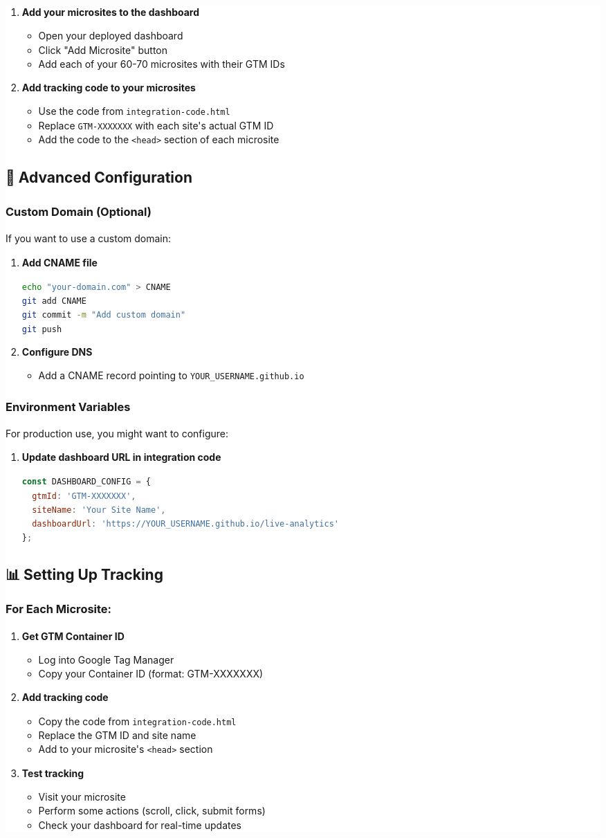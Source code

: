 1. **Add your microsites to the dashboard**
   - Open your deployed dashboard
   - Click "Add Microsite" button
   - Add each of your 60-70 microsites with their GTM IDs

2. **Add tracking code to your microsites**
   - Use the code from `integration-code.html`
   - Replace `GTM-XXXXXXX` with each site's actual GTM ID
   - Add the code to the `<head>` section of each microsite

## 🔧 Advanced Configuration

### Custom Domain (Optional)

If you want to use a custom domain:

1. **Add CNAME file**
   ```bash
   echo "your-domain.com" > CNAME
   git add CNAME
   git commit -m "Add custom domain"
   git push
   ```

2. **Configure DNS**
   - Add a CNAME record pointing to `YOUR_USERNAME.github.io`

### Environment Variables

For production use, you might want to configure:

1. **Update dashboard URL in integration code**
   ```javascript
   const DASHBOARD_CONFIG = {
     gtmId: 'GTM-XXXXXXX',
     siteName: 'Your Site Name',
     dashboardUrl: 'https://YOUR_USERNAME.github.io/live-analytics'
   };
   ```

## 📊 Setting Up Tracking

### For Each Microsite:

1. **Get GTM Container ID**
   - Log into Google Tag Manager
   - Copy your Container ID (format: GTM-XXXXXXX)

2. **Add tracking code**
   - Copy the code from `integration-code.html`
   - Replace the GTM ID and site name
   - Add to your microsite's `<head>` section

3. **Test tracking**
   - Visit your microsite
   - Perform some actions (scroll, click, submit forms)
   - Check your dashboard for real-time updates
